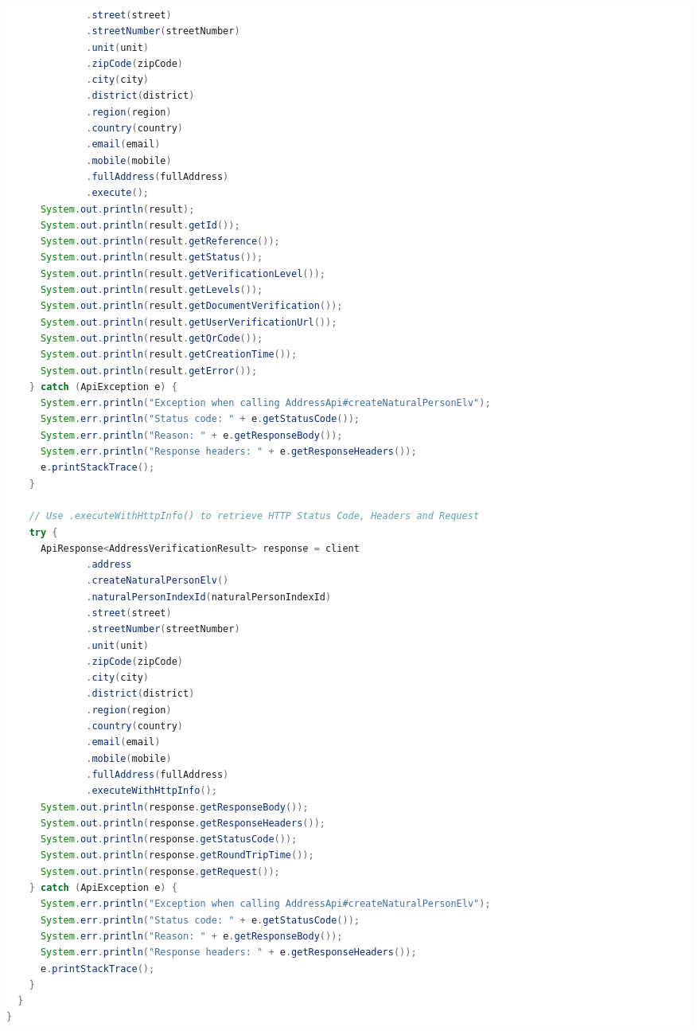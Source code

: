```java
              .street(street)
              .streetNumber(streetNumber)
              .unit(unit)
              .zipCode(zipCode)
              .city(city)
              .district(district)
              .region(region)
              .country(country)
              .email(email)
              .mobile(mobile)
              .fullAddress(fullAddress)
              .execute();
      System.out.println(result);
      System.out.println(result.getId());
      System.out.println(result.getReference());
      System.out.println(result.getStatus());
      System.out.println(result.getVerificationLevel());
      System.out.println(result.getLevels());
      System.out.println(result.getDocumentVerification());
      System.out.println(result.getUserVerificationUrl());
      System.out.println(result.getQrCode());
      System.out.println(result.getCreationTime());
      System.out.println(result.getError());
    } catch (ApiException e) {
      System.err.println("Exception when calling AddressApi#createNaturalPersonElv");
      System.err.println("Status code: " + e.getStatusCode());
      System.err.println("Reason: " + e.getResponseBody());
      System.err.println("Response headers: " + e.getResponseHeaders());
      e.printStackTrace();
    }

    // Use .executeWithHttpInfo() to retrieve HTTP Status Code, Headers and Request
    try {
      ApiResponse<AddressVerificationResult> response = client
              .address
              .createNaturalPersonElv()
              .naturalPersonIndexId(naturalPersonIndexId)
              .street(street)
              .streetNumber(streetNumber)
              .unit(unit)
              .zipCode(zipCode)
              .city(city)
              .district(district)
              .region(region)
              .country(country)
              .email(email)
              .mobile(mobile)
              .fullAddress(fullAddress)
              .executeWithHttpInfo();
      System.out.println(response.getResponseBody());
      System.out.println(response.getResponseHeaders());
      System.out.println(response.getStatusCode());
      System.out.println(response.getRoundTripTime());
      System.out.println(response.getRequest());
    } catch (ApiException e) {
      System.err.println("Exception when calling AddressApi#createNaturalPersonElv");
      System.err.println("Status code: " + e.getStatusCode());
      System.err.println("Reason: " + e.getResponseBody());
      System.err.println("Response headers: " + e.getResponseHeaders());
      e.printStackTrace();
    }
  }
}
```